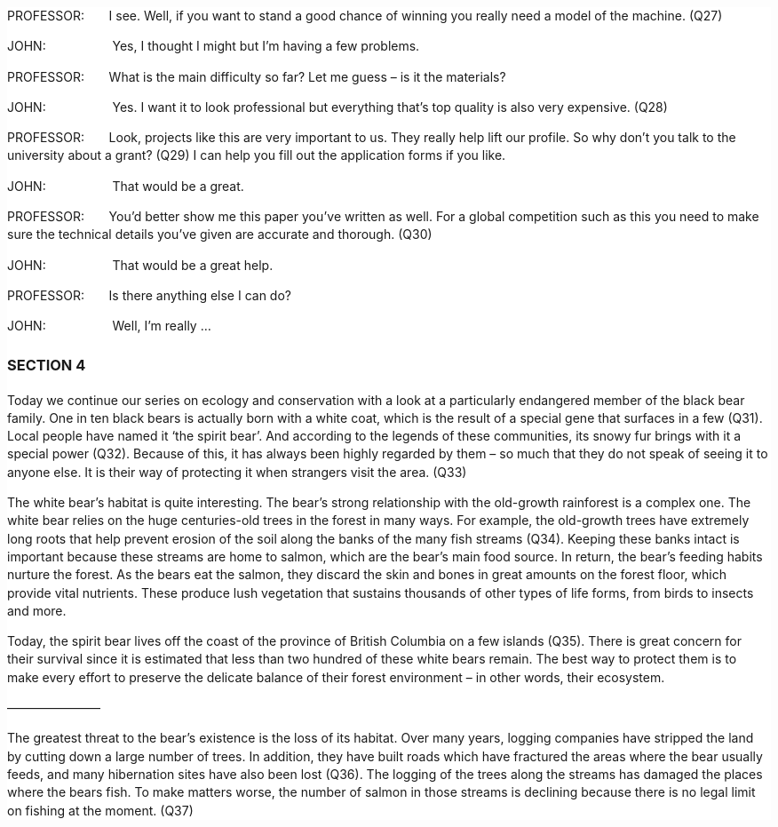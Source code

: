 PROFESSOR:       I see. Well, if you want to stand a good chance of winning you really need a model of the machine. (Q27)

JOHN:                   Yes, I thought I might but I’m having a few problems.

PROFESSOR:       What is the main difficulty so far? Let me guess – is it the materials?

JOHN:                   Yes. I want it to look professional but everything that’s top quality is also very expensive. (Q28)

PROFESSOR:       Look, projects like this are very important to us. They really help lift our profile. So why don’t you talk to the university about a grant? (Q29) I can help you fill out the application forms if you like.

JOHN:                   That would be a great.

PROFESSOR:       You’d better show me this paper you’ve written as well. For a global competition such as this you need to make sure the technical details you’ve given are accurate and thorough. (Q30)

JOHN:                   That would be a great help.

PROFESSOR:       Is there anything else I can do?

JOHN:                   Well, I’m really …

### SECTION 4

Today we continue our series on ecology and conservation with a look at a particularly endangered member of the black bear family. One in ten black bears is actually born with a white coat, which is the result of a special gene that surfaces in a few (Q31). Local people have named it ‘the spirit bear’. And according to the legends of these communities, its snowy fur brings with it a special power (Q32). Because of this, it has always been highly regarded by them – so much that they do not speak of seeing it to anyone else. It is their way of protecting it when strangers visit the area. (Q33)

The white bear’s habitat is quite interesting. The bear’s strong relationship with the old-growth rainforest is a complex one. The white bear relies on the huge centuries-old trees in the forest in many ways. For example, the old-growth trees have extremely long roots that help prevent erosion of the soil along the banks of the many fish streams (Q34). Keeping these banks intact is important because these streams are home to salmon, which are the bear’s main food source. In return, the bear’s feeding habits nurture the forest. As the bears eat the salmon, they discard the skin and bones in great amounts on the forest floor, which provide vital nutrients. These produce lush vegetation that sustains thousands of other types of life forms, from birds to insects and more.

Today, the spirit bear lives off the coast of the province of British Columbia on a few islands (Q35). There is great concern for their survival since it is estimated that less than two hundred of these white bears remain. The best way to protect them is to make every effort to preserve the delicate balance of their forest environment – in other words, their ecosystem.

———————–

The greatest threat to the bear’s existence is the loss of its habitat. Over many years, logging companies have stripped the land by cutting down a large number of trees. In addition, they have built roads which have fractured the areas where the bear usually feeds, and many hibernation sites have also been lost (Q36). The logging of the trees along the streams has damaged the places where the bears fish. To make matters worse, the number of salmon in those streams is declining because there is no legal limit on fishing at the moment. (Q37)
